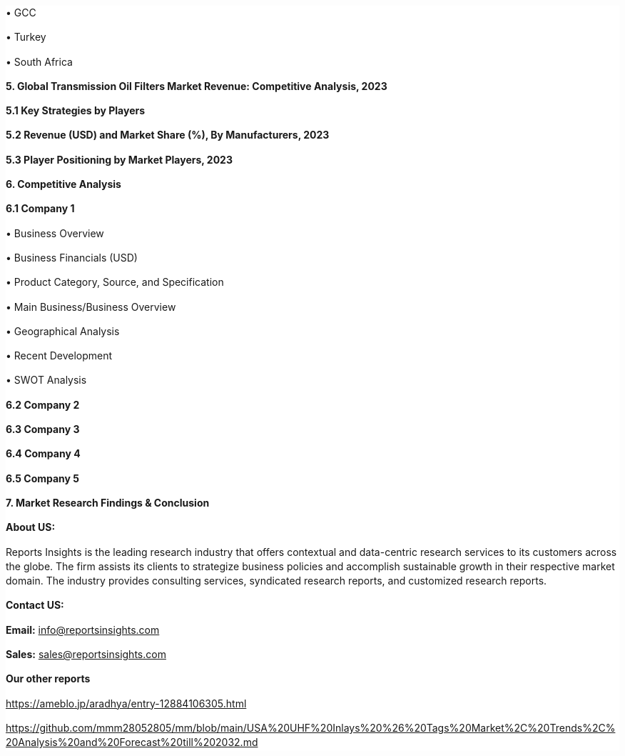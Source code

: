 • GCC

• Turkey

• South Africa

<strong>5. Global Transmission Oil Filters Market Revenue: Competitive Analysis, 2023</strong>

<strong>5.1 Key Strategies by Players</strong>

<strong>5.2 Revenue (USD) and Market Share (%), By Manufacturers, 2023</strong>

<strong>5.3 Player Positioning by Market Players, 2023</strong>

<strong>6. Competitive Analysis</strong>

<strong>6.1 Company 1</strong>

• Business Overview

• Business Financials (USD)

• Product Category, Source, and Specification

• Main Business/Business Overview

• Geographical Analysis

• Recent Development

• SWOT Analysis

<strong>6.2 Company 2</strong>

<strong>6.3 Company 3</strong>

<strong>6.4 Company 4</strong>

<strong>6.5 Company 5</strong>

<strong>7. Market Research Findings &amp; Conclusion</strong>

<strong><strong>About US</strong>:</strong>

Reports Insights is the leading research industry that offers contextual and data-centric research services to its customers across the globe. The firm assists its clients to strategize business policies and accomplish sustainable growth in their respective market domain. The industry provides consulting services, syndicated research reports, and customized research reports.

<strong>Contact US:</strong>

<p class=><b>Email:</b> <a href=mailto:info@reportsinsights.com>info@reportsinsights.com</a></p>
<p class=><b>Sales:</b> <a href=mailto:sales@reportsinsights.com>sales@reportsinsights.com</a></p>

<strong>Our other reports</strong>

<a href=https://ameblo.jp/aradhya/entry-12884106305.html>https://ameblo.jp/aradhya/entry-12884106305.html</a>

<a href=https://github.com/mmm28052805/mm/blob/main/USA%20UHF%20Inlays%20%26%20Tags%20Market%2C%20Trends%2C%20Analysis%20and%20Forecast%20till%202032.md>https://github.com/mmm28052805/mm/blob/main/USA%20UHF%20Inlays%20%26%20Tags%20Market%2C%20Trends%2C%20Analysis%20and%20Forecast%20till%202032.md</a>
